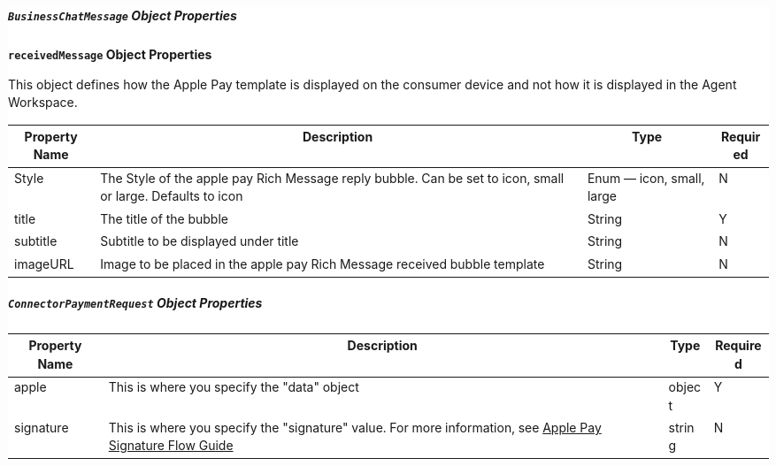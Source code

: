 ##### `BusinessChatMessage` Object Properties

**`receivedMessage` Object Properties**

This object defines how the Apple Pay template is displayed on the consumer device and not how it is displayed in the Agent Workspace.

<table>
  <thead>
    <th>Property Name</th>
    <th>Description</th>
    <th>Type</th>
    <th>Required</th>
  </thead>
  <tbody>
  <tr>
    <td>Style</td>
    <td>The Style of the apple pay Rich Message reply bubble. Can be set to icon, small or large. Defaults to icon</td>
    <td>Enum — icon, small, large</td>
    <td>N</td>
  </tr>
  <tr>
    <td>title</td>
    <td>The title of the bubble </td>
    <td>String</td>
    <td>Y</td>
  </tr>
  <tr>
    <td>subtitle</td>
    <td>Subtitle to be displayed under title</td>
    <td>String</td>
    <td>N</td>
  </tr>
  <tr>
    <td>imageURL</td>
    <td>Image to be placed in the apple pay Rich Message received bubble template</td>
    <td>String</td>
    <td>N</td>
  </tr>
  </tbody>
</table>

##### `ConnectorPaymentRequest` Object Properties

<table>
  <thead>
    <th>Property Name</th>
    <th>Description</th>
    <th>Type</th>
    <th>Required</th>
  </thead>
  <tbody>
    <tr>
      <td>apple</td>
      <td>This is where you specify the "data" object</td>
      <td>object</td>
      <td>Y</td>
    </tr>
    <tr>
      <td>signature</td>
      <td>This is where you specify the "signature" value. For more information, see <a href="#apple-pay-signature-flow">Apple Pay Signature Flow Guide</a></td>
      <td>string</td>
      <td>N</td>
